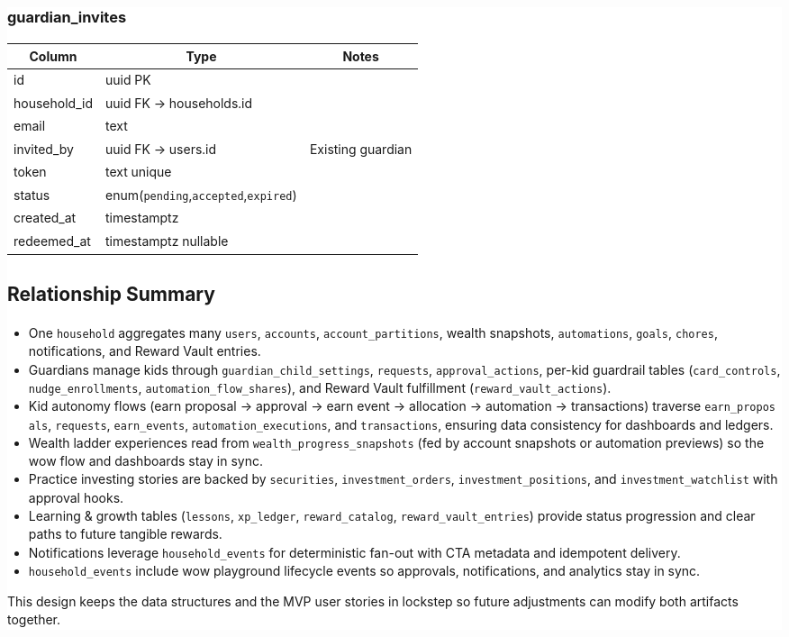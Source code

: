### guardian_invites
| Column | Type | Notes |
| --- | --- | --- |
| id | uuid PK | |
| household_id | uuid FK -> households.id | |
| email | text | |
| invited_by | uuid FK -> users.id | Existing guardian |
| token | text unique | |
| status | enum(`pending`,`accepted`,`expired`) | |
| created_at | timestamptz | |
| redeemed_at | timestamptz nullable | |

## Relationship Summary
- One `household` aggregates many `users`, `accounts`, `account_partitions`, wealth snapshots, `automations`, `goals`, `chores`, notifications, and Reward Vault entries.
- Guardians manage kids through `guardian_child_settings`, `requests`, `approval_actions`, per-kid guardrail tables (`card_controls`, `nudge_enrollments`, `automation_flow_shares`), and Reward Vault fulfillment (`reward_vault_actions`).
- Kid autonomy flows (earn proposal → approval → earn event → allocation → automation → transactions) traverse `earn_proposals`, `requests`, `earn_events`, `automation_executions`, and `transactions`, ensuring data consistency for dashboards and ledgers.
- Wealth ladder experiences read from `wealth_progress_snapshots` (fed by account snapshots or automation previews) so the wow flow and dashboards stay in sync.
- Practice investing stories are backed by `securities`, `investment_orders`, `investment_positions`, and `investment_watchlist` with approval hooks.
- Learning & growth tables (`lessons`, `xp_ledger`, `reward_catalog`, `reward_vault_entries`) provide status progression and clear paths to future tangible rewards.
- Notifications leverage `household_events` for deterministic fan-out with CTA metadata and idempotent delivery.
- `household_events` include wow playground lifecycle events so approvals, notifications, and analytics stay in sync.

This design keeps the data structures and the MVP user stories in lockstep so future adjustments can modify both artifacts together.
